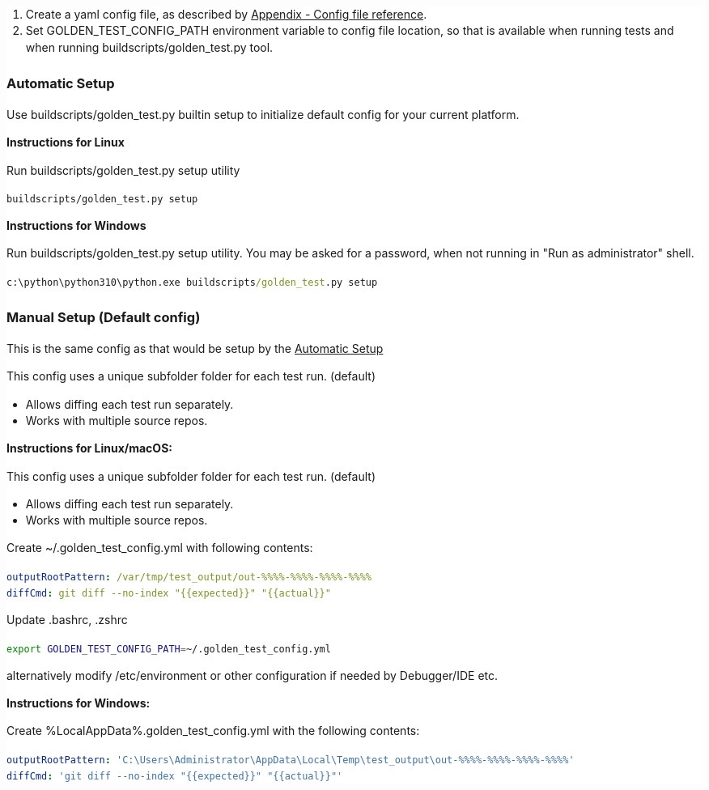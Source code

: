 1. Create a yaml config file, as described by [Appendix - Config file reference](#appendix---config-file-reference).
2. Set GOLDEN_TEST_CONFIG_PATH environment variable to config file location, so that is available 
when running tests and when running buildscripts/golden_test.py tool.

### Automatic Setup

Use buildscripts/golden_test.py builtin setup to initialize default config for your current platform.

**Instructions for Linux**

Run buildscripts/golden_test.py setup utility
```bash
buildscripts/golden_test.py setup
```

**Instructions for Windows**

Run buildscripts/golden_test.py setup utility.
You may be asked for a password, when not running in "Run as administrator" shell.
```cmd
c:\python\python310\python.exe buildscripts/golden_test.py setup
```

### Manual Setup (Default config)

This is the same config as that would be setup by the [Automatic Setup](#automatic-setup)

This config uses a unique subfolder folder for each test run. (default)
   * Allows diffing each test run separately. 
   * Works with multiple source repos.

**Instructions for Linux/macOS:**

This config uses a unique subfolder folder for each test run. (default)
   * Allows diffing each test run separately. 
   * Works with multiple source repos.

Create ~/.golden_test_config.yml with following contents:
```yaml
outputRootPattern: /var/tmp/test_output/out-%%%%-%%%%-%%%%-%%%%
diffCmd: git diff --no-index "{{expected}}" "{{actual}}"
```

Update .bashrc, .zshrc
```bash
export GOLDEN_TEST_CONFIG_PATH=~/.golden_test_config.yml
```
alternatively modify /etc/environment or other configuration if needed by Debugger/IDE etc.

**Instructions for Windows:**

Create %LocalAppData%\.golden_test_config.yml with the following contents:
```yaml
outputRootPattern: 'C:\Users\Administrator\AppData\Local\Temp\test_output\out-%%%%-%%%%-%%%%-%%%%'
diffCmd: 'git diff --no-index "{{expected}}" "{{actual}}"'
```
